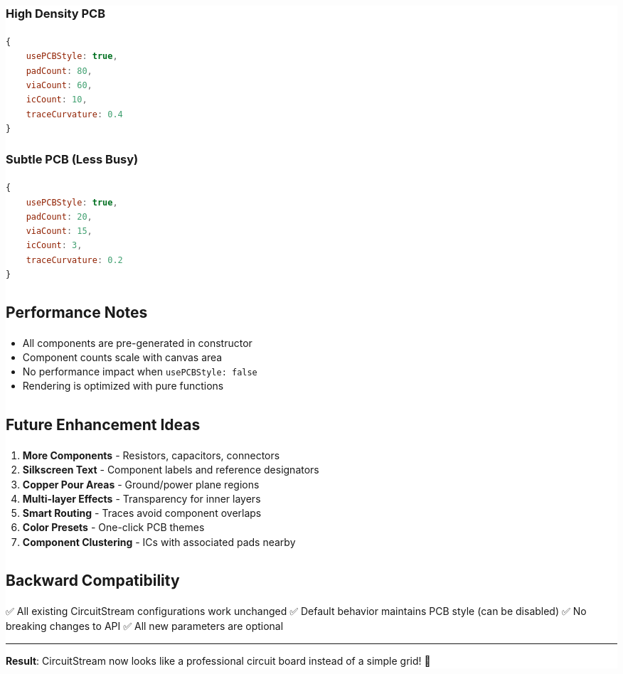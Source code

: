 ### High Density PCB
```javascript
{
    usePCBStyle: true,
    padCount: 80,
    viaCount: 60,
    icCount: 10,
    traceCurvature: 0.4
}
```

### Subtle PCB (Less Busy)
```javascript
{
    usePCBStyle: true,
    padCount: 20,
    viaCount: 15,
    icCount: 3,
    traceCurvature: 0.2
}
```

## Performance Notes

- All components are pre-generated in constructor
- Component counts scale with canvas area
- No performance impact when `usePCBStyle: false`
- Rendering is optimized with pure functions

## Future Enhancement Ideas

1. **More Components** - Resistors, capacitors, connectors
2. **Silkscreen Text** - Component labels and reference designators
3. **Copper Pour Areas** - Ground/power plane regions
4. **Multi-layer Effects** - Transparency for inner layers
5. **Smart Routing** - Traces avoid component overlaps
6. **Color Presets** - One-click PCB themes
7. **Component Clustering** - ICs with associated pads nearby

## Backward Compatibility

✅ All existing CircuitStream configurations work unchanged
✅ Default behavior maintains PCB style (can be disabled)
✅ No breaking changes to API
✅ All new parameters are optional

---

**Result**: CircuitStream now looks like a professional circuit board instead of a simple grid! 🎯
